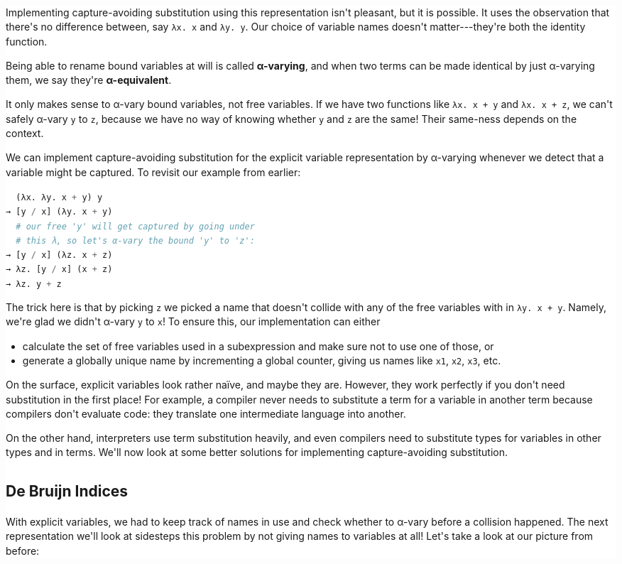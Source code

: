 Implementing capture-avoiding substitution using this representation
isn't pleasant, but it is possible. It uses the observation that there's
no difference between, say `λx. x` and `λy. y`. Our choice of variable
names doesn't matter---they're both the identity function.

Being able to rename bound variables at will is called **α-varying**,
and when two terms can be made identical by just α-varying them,
we say they're **α-equivalent**.

It only makes sense to α-vary bound variables, not free variables. If we
have two functions like `λx. x + y` and `λx. x + z`, we can't safely
α-vary `y` to `z`, because we have no way of knowing whether `y` and `z`
are the same! Their same-ness depends on the context.

We can implement capture-avoiding substitution for the explicit variable
representation by α-varying whenever we detect that a variable might be
captured. To revisit our example from earlier:

```python
  (λx. λy. x + y) y
→ [y / x] (λy. x + y)
  # our free 'y' will get captured by going under
  # this λ, so let's α-vary the bound 'y' to 'z':
→ [y / x] (λz. x + z)
→ λz. [y / x] (x + z)
→ λz. y + z
```

The trick here is that by picking `z` we picked a name that doesn't
collide with any of the free variables with in `λy. x + y`. Namely,
we're glad we didn't α-vary `y` to `x`! To ensure this, our
implementation can either

- calculate the set of free variables used in a subexpression and make
  sure not to use one of those, or
- generate a globally unique name by incrementing a global
  counter, giving us names like `x1`, `x2`, `x3`, etc.

On the surface, explicit variables look rather naïve, and maybe they
are. However, they work perfectly if you don't need substitution in the
first place! For example, a compiler never needs to substitute a term
for a variable in another term because compilers don't evaluate code:
they translate one intermediate language into another.

On the other hand, interpreters use term substitution heavily, and even
compilers need to substitute types for variables in other types and in
terms. We'll now look at some better solutions for implementing
capture-avoiding substitution.


## De Bruijn Indices

With explicit variables, we had to keep track of names in use and check
whether to α-vary before a collision happened. The next representation
we'll look at sidesteps this problem by not giving names to variables at
all! Let's take a look at our picture from before:


[^central]: Nearly every interesting programming language feature derives its power from variables. Functions wouldn't be functions if not for variables. Modularity and linking reduce to variables and substitution. I've written in the past about all sorts of cool [variables in types](/variables-in-types), as well as how [parametric polymorphism in System F](/system-f-param) is the result of using type variables in two ways within the same system.
[^biased]: If it wasn't clear, this has happened to me many times, and yes I'm still getting over it 😓
[^globally-nameless]: We could, by analogy, refer to the de Bruijn index representation as the globally nameless representation, which is more descriptive but isn't something you'll hear used anywhere.
[^trouble]: It's for this very reason that variables are the first topic we cover in [15-312 Principles of Programming Languages](https://www.cs.cmu.edu/~rwh/courses/ppl/).
[variables-in-types]: /variables-in-types/
[system-f]: /system-f-param/
[words-matter]: https://existentialtype.wordpress.com/2012/02/01/words-matter/
[View Patterns]: https://ocharles.org.uk/blog/posts/2014-12-02-view-patterns.html